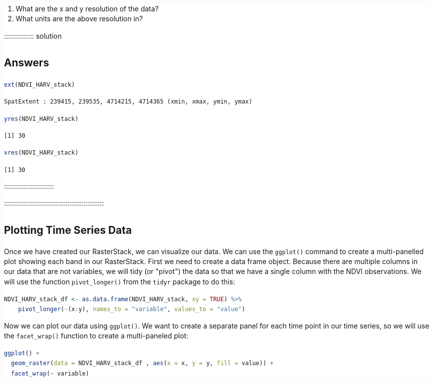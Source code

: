 1. What are the x and y resolution of the data?
2. What units are the above resolution in?

:::::::::::::::  solution

## Answers


``` r
ext(NDVI_HARV_stack)
```

``` output
SpatExtent : 239415, 239535, 4714215, 4714365 (xmin, xmax, ymin, ymax)
```

``` r
yres(NDVI_HARV_stack)
```

``` output
[1] 30
```

``` r
xres(NDVI_HARV_stack)
```

``` output
[1] 30
```

:::::::::::::::::::::::::

::::::::::::::::::::::::::::::::::::::::::::::::::

## Plotting Time Series Data

Once we have created our RasterStack, we can visualize our data. We can use the 
`ggplot()` command to create a multi-panelled plot showing each band in our 
RasterStack. First we need to create a data frame object. Because there are 
multiple columns in our data that are not variables, we will tidy (or "pivot") 
the data so that we have a single column with the NDVI observations. We will 
use the function `pivot_longer()` from the `tidyr` package to do this:


``` r
NDVI_HARV_stack_df <- as.data.frame(NDVI_HARV_stack, xy = TRUE) %>%
    pivot_longer(-(x:y), names_to = "variable", values_to = "value")
```

Now we can plot our data using `ggplot()`. We want to create a separate panel 
for each time point in our time series, so we will use the `facet_wrap()` 
function to create a multi-paneled plot:


``` r
ggplot() +
  geom_raster(data = NDVI_HARV_stack_df , aes(x = x, y = y, fill = value)) +
  facet_wrap(~ variable)
```
